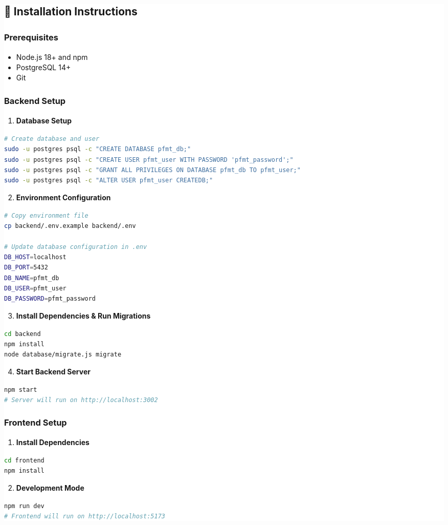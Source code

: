 
## 🚀 Installation Instructions

### **Prerequisites**
- Node.js 18+ and npm
- PostgreSQL 14+
- Git

### **Backend Setup**

1. **Database Setup**
```bash
# Create database and user
sudo -u postgres psql -c "CREATE DATABASE pfmt_db;"
sudo -u postgres psql -c "CREATE USER pfmt_user WITH PASSWORD 'pfmt_password';"
sudo -u postgres psql -c "GRANT ALL PRIVILEGES ON DATABASE pfmt_db TO pfmt_user;"
sudo -u postgres psql -c "ALTER USER pfmt_user CREATEDB;"
```

2. **Environment Configuration**
```bash
# Copy environment file
cp backend/.env.example backend/.env

# Update database configuration in .env
DB_HOST=localhost
DB_PORT=5432
DB_NAME=pfmt_db
DB_USER=pfmt_user
DB_PASSWORD=pfmt_password
```

3. **Install Dependencies & Run Migrations**
```bash
cd backend
npm install
node database/migrate.js migrate
```

4. **Start Backend Server**
```bash
npm start
# Server will run on http://localhost:3002
```

### **Frontend Setup**

1. **Install Dependencies**
```bash
cd frontend
npm install
```

2. **Development Mode**
```bash
npm run dev
# Frontend will run on http://localhost:5173
```
